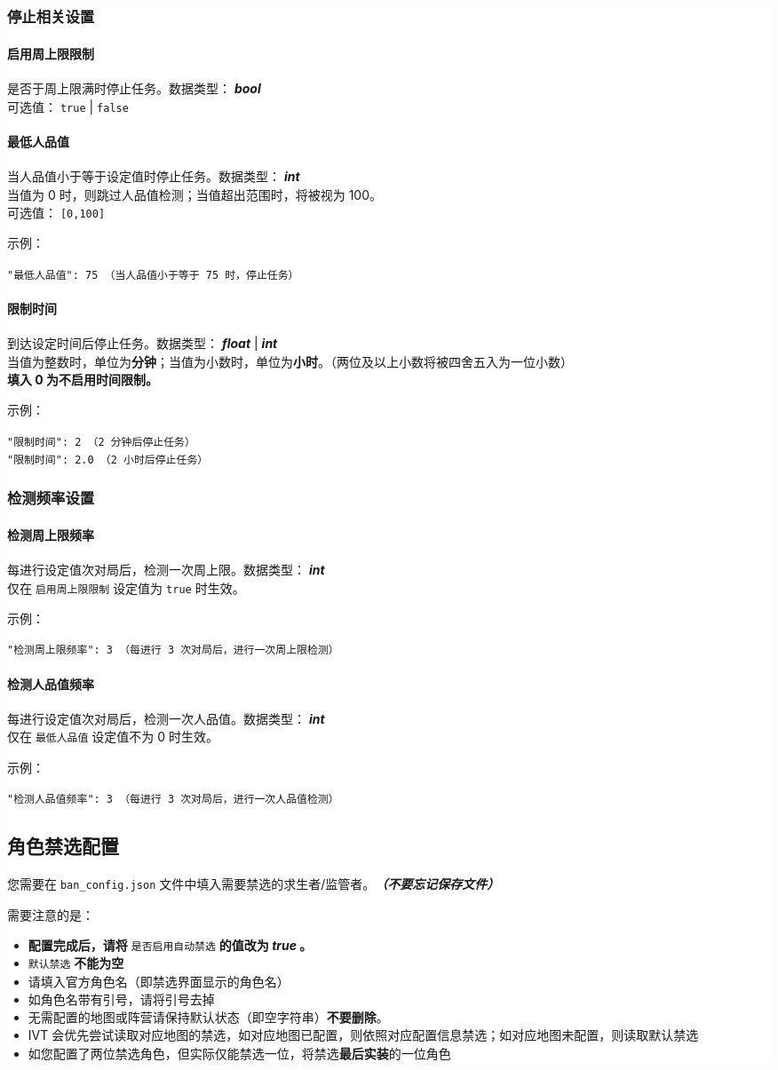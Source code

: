 ### 停止相关设置
#### 启用周上限限制
是否于周上限满时停止任务。数据类型： ***bool***\
可选值： `true` | `false`

#### 最低人品值
当人品值小于等于设定值时停止任务。数据类型： ***int***\
当值为 0 时，则跳过人品值检测；当值超出范围时，将被视为 100。\
可选值： `[0,100]`

示例：
```
"最低人品值": 75 （当人品值小于等于 75 时，停止任务）
```

#### 限制时间
到达设定时间后停止任务。数据类型： ***float*** | ***int***\
当值为整数时，单位为**分钟**；当值为小数时，单位为**小时**。（两位及以上小数将被四舍五入为一位小数）\
**填入 0 为不启用时间限制。**

示例：
```
"限制时间": 2 （2 分钟后停止任务）
"限制时间": 2.0 （2 小时后停止任务）
```

### 检测频率设置
#### 检测周上限频率
每进行设定值次对局后，检测一次周上限。数据类型： ***int***\
仅在 `启用周上限限制` 设定值为 `true` 时生效。

示例：
```
"检测周上限频率": 3 （每进行 3 次对局后，进行一次周上限检测）
```
#### 检测人品值频率
每进行设定值次对局后，检测一次人品值。数据类型： ***int***\
仅在 `最低人品值` 设定值不为 0 时生效。

示例：
```
"检测人品值频率": 3 （每进行 3 次对局后，进行一次人品值检测）
```

## 角色禁选配置
您需要在 `ban_config.json` 文件中填入需要禁选的求生者/监管者。***（不要忘记保存文件）***

需要注意的是：
- **配置完成后，请将** `是否启用自动禁选` **的值改为 *true* 。**
- `默认禁选` **不能为空**
- 请填入官方角色名（即禁选界面显示的角色名）
- 如角色名带有引号，请将引号去掉
- 无需配置的地图或阵营请保持默认状态（即空字符串）**不要删除**。
- IVT 会优先尝试读取对应地图的禁选，如对应地图已配置，则依照对应配置信息禁选；如对应地图未配置，则读取默认禁选
- 如您配置了两位禁选角色，但实际仅能禁选一位，将禁选**最后实装**的一位角色
